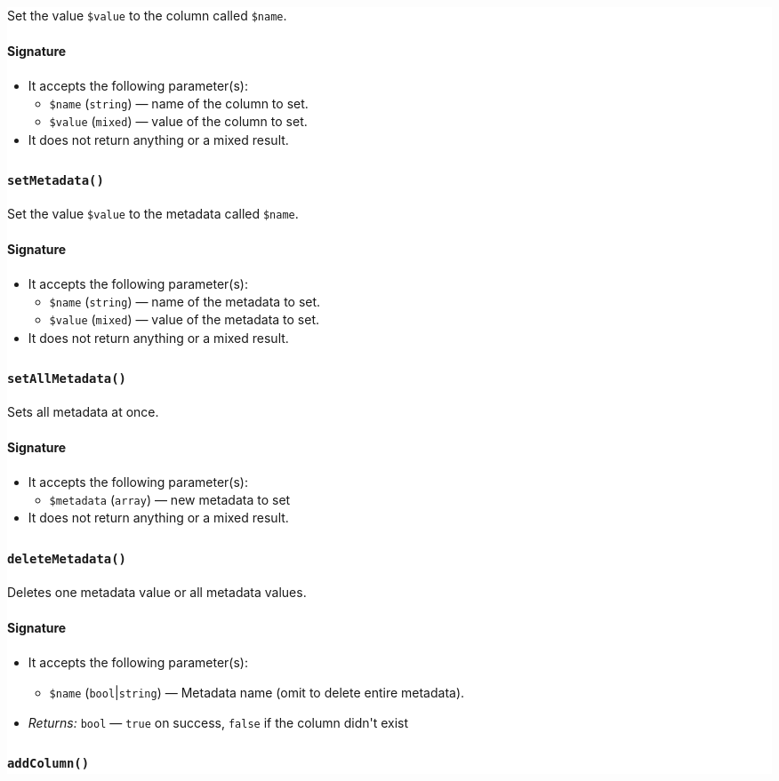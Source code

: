 Set the value `$value` to the column called `$name`.

#### Signature

-  It accepts the following parameter(s):
    - `$name` (`string`) &mdash;
       name of the column to set.
    - `$value` (`mixed`) &mdash;
       value of the column to set.
- It does not return anything or a mixed result.

<a name="setmetadata" id="setmetadata"></a>
<a name="setMetadata" id="setMetadata"></a>
### `setMetadata()`

Set the value `$value` to the metadata called `$name`.

#### Signature

-  It accepts the following parameter(s):
    - `$name` (`string`) &mdash;
       name of the metadata to set.
    - `$value` (`mixed`) &mdash;
       value of the metadata to set.
- It does not return anything or a mixed result.

<a name="setallmetadata" id="setallmetadata"></a>
<a name="setAllMetadata" id="setAllMetadata"></a>
### `setAllMetadata()`

Sets all metadata at once.

#### Signature

-  It accepts the following parameter(s):
    - `$metadata` (`array`) &mdash;
       new metadata to set
- It does not return anything or a mixed result.

<a name="deletemetadata" id="deletemetadata"></a>
<a name="deleteMetadata" id="deleteMetadata"></a>
### `deleteMetadata()`

Deletes one metadata value or all metadata values.

#### Signature

-  It accepts the following parameter(s):
    - `$name` (`bool`|`string`) &mdash;
       Metadata name (omit to delete entire metadata).

- *Returns:*  `bool` &mdash;
    `true` on success, `false` if the column didn't exist

<a name="addcolumn" id="addcolumn"></a>
<a name="addColumn" id="addColumn"></a>
### `addColumn()`
